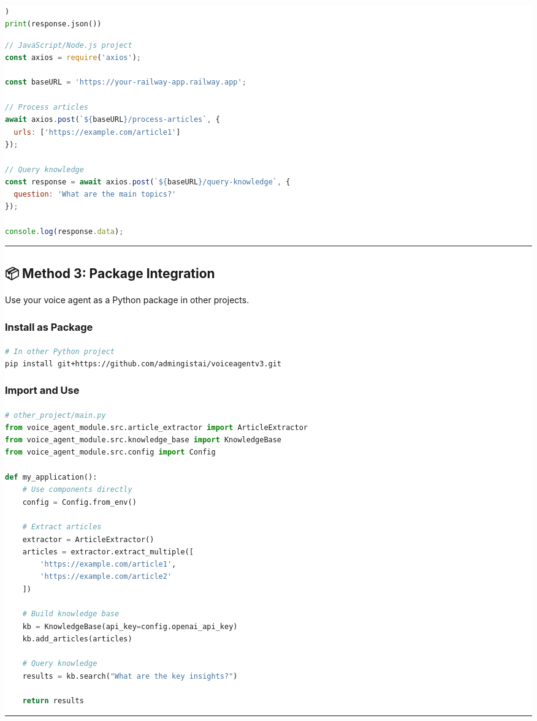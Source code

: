 ```python
)
print(response.json())
```

```javascript
// JavaScript/Node.js project
const axios = require('axios');

const baseURL = 'https://your-railway-app.railway.app';

// Process articles
await axios.post(`${baseURL}/process-articles`, {
  urls: ['https://example.com/article1']
});

// Query knowledge  
const response = await axios.post(`${baseURL}/query-knowledge`, {
  question: 'What are the main topics?'
});

console.log(response.data);
```

---

## 📦 Method 3: Package Integration

Use your voice agent as a Python package in other projects.

### Install as Package

```bash
# In other Python project
pip install git+https://github.com/admingistai/voiceagentv3.git
```

### Import and Use

```python
# other_project/main.py
from voice_agent_module.src.article_extractor import ArticleExtractor
from voice_agent_module.src.knowledge_base import KnowledgeBase
from voice_agent_module.src.config import Config

def my_application():
    # Use components directly
    config = Config.from_env()
    
    # Extract articles
    extractor = ArticleExtractor()
    articles = extractor.extract_multiple([
        'https://example.com/article1',
        'https://example.com/article2'
    ])
    
    # Build knowledge base
    kb = KnowledgeBase(api_key=config.openai_api_key)
    kb.add_articles(articles)
    
    # Query knowledge
    results = kb.search("What are the key insights?")
    
    return results
```

---